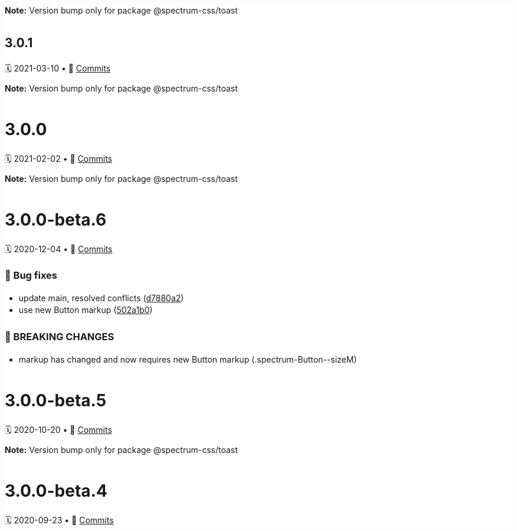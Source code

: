 **Note:** Version bump only for package @spectrum-css/toast





<a name="3.0.1"></a>
## 3.0.1
🗓 2021-03-10 • 📝 [Commits](https://github.com/adobe/spectrum-css/compare/@spectrum-css/toast@3.0.0...@spectrum-css/toast@3.0.1)

**Note:** Version bump only for package @spectrum-css/toast





<a name="3.0.0"></a>
# 3.0.0
🗓 2021-02-02 • 📝 [Commits](https://github.com/adobe/spectrum-css/compare/@spectrum-css/toast@3.0.0-beta.6...@spectrum-css/toast@3.0.0)

**Note:** Version bump only for package @spectrum-css/toast





<a name="3.0.0-beta.6"></a>
# 3.0.0-beta.6
🗓 2020-12-04 • 📝 [Commits](https://github.com/adobe/spectrum-css/compare/@spectrum-css/toast@3.0.0-beta.5...@spectrum-css/toast@3.0.0-beta.6)

### 🐛 Bug fixes

* update main, resolved conflicts ([d7880a2](https://github.com/adobe/spectrum-css/commit/d7880a2))
* use new Button markup ([502a1b0](https://github.com/adobe/spectrum-css/commit/502a1b0))


### 🛑 BREAKING CHANGES

* markup has changed and now requires new Button markup (.spectrum-Button--sizeM)





<a name="3.0.0-beta.5"></a>
# 3.0.0-beta.5
🗓 2020-10-20 • 📝 [Commits](https://github.com/adobe/spectrum-css/compare/@spectrum-css/toast@3.0.0-beta.4...@spectrum-css/toast@3.0.0-beta.5)

**Note:** Version bump only for package @spectrum-css/toast





<a name="3.0.0-beta.4"></a>
# 3.0.0-beta.4
🗓 2020-09-23 • 📝 [Commits](https://github.com/adobe/spectrum-css/compare/@spectrum-css/toast@3.0.0-beta.3...@spectrum-css/toast@3.0.0-beta.4)
